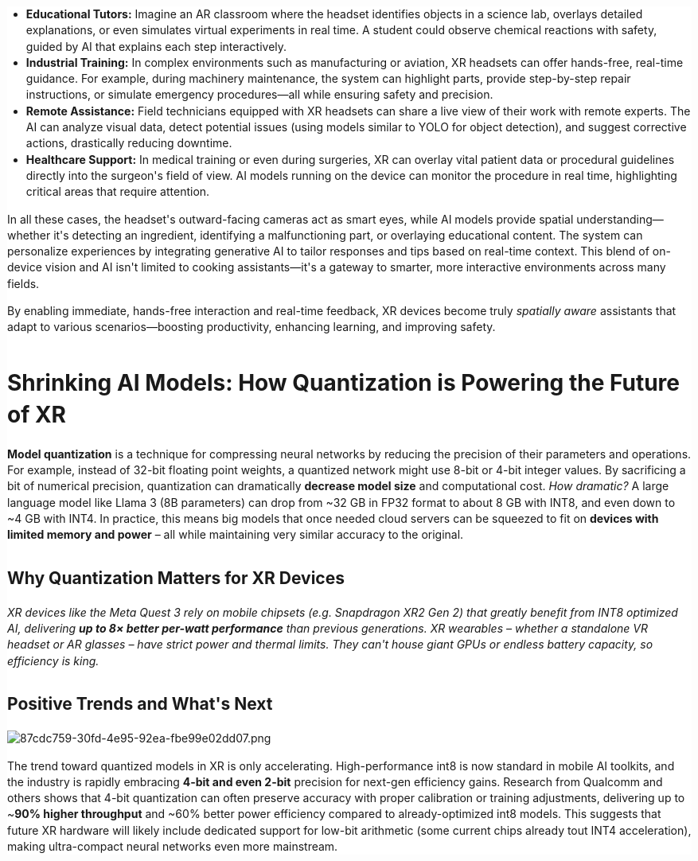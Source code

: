 - **Educational Tutors:** Imagine an AR classroom where the headset identifies objects in a science lab, overlays detailed explanations, or even simulates virtual experiments in real time. A student could observe chemical reactions with safety, guided by AI that explains each step interactively.
- **Industrial Training:** In complex environments such as manufacturing or aviation, XR headsets can offer hands-free, real-time guidance. For example, during machinery maintenance, the system can highlight parts, provide step-by-step repair instructions, or simulate emergency procedures—all while ensuring safety and precision.
- **Remote Assistance:** Field technicians equipped with XR headsets can share a live view of their work with remote experts. The AI can analyze visual data, detect potential issues (using models similar to YOLO for object detection), and suggest corrective actions, drastically reducing downtime.
- **Healthcare Support:** In medical training or even during surgeries, XR can overlay vital patient data or procedural guidelines directly into the surgeon's field of view. AI models running on the device can monitor the procedure in real time, highlighting critical areas that require attention.

In all these cases, the headset's outward-facing cameras act as smart eyes, while AI models provide spatial understanding—whether it's detecting an ingredient, identifying a malfunctioning part, or overlaying educational content. The system can personalize experiences by integrating generative AI to tailor responses and tips based on real-time context. This blend of on-device vision and AI isn't limited to cooking assistants—it's a gateway to smarter, more interactive environments across many fields.

By enabling immediate, hands-free interaction and real-time feedback, XR devices become truly _spatially aware_ assistants that adapt to various scenarios—boosting productivity, enhancing learning, and improving safety.

# Shrinking AI Models: How Quantization is Powering the Future of XR

**Model quantization** is a technique for compressing neural networks by reducing the precision of their parameters and operations. For example, instead of 32-bit floating point weights, a quantized network might use 8-bit or 4-bit integer values. By sacrificing a bit of numerical precision, quantization can dramatically **decrease model size** and computational cost. _How dramatic?_ A large language model like Llama 3 (8B parameters) can drop from ~32 GB in FP32 format to about 8 GB with INT8, and even down to ~4 GB with INT4. In practice, this means big models that once needed cloud servers can be squeezed to fit on **devices with limited memory and power** – all while maintaining very similar accuracy to the original.

## Why Quantization Matters for XR Devices

_XR devices like the Meta Quest 3 rely on mobile chipsets (e.g. Snapdragon XR2 Gen 2) that greatly benefit from INT8 optimized AI, delivering **up to 8× better per-watt performance** than previous generations. XR wearables – whether a standalone VR headset or AR glasses – have strict power and thermal limits. They can't house giant GPUs or endless battery capacity, so efficiency is king._

## Positive Trends and What's Next

![87cdc759-30fd-4e95-92ea-fbe99e02dd07.png](/assets/cloud3.png)

The trend toward quantized models in XR is only accelerating. High-performance int8 is now standard in mobile AI toolkits, and the industry is rapidly embracing **4-bit and even 2-bit** precision for next-gen efficiency gains. Research from Qualcomm and others shows that 4-bit quantization can often preserve accuracy with proper calibration or training adjustments, delivering up to ~**90% higher throughput** and ~60% better power efficiency compared to already-optimized int8 models. This suggests that future XR hardware will likely include dedicated support for low-bit arithmetic (some current chips already tout INT4 acceleration), making ultra-compact neural networks even more mainstream.
